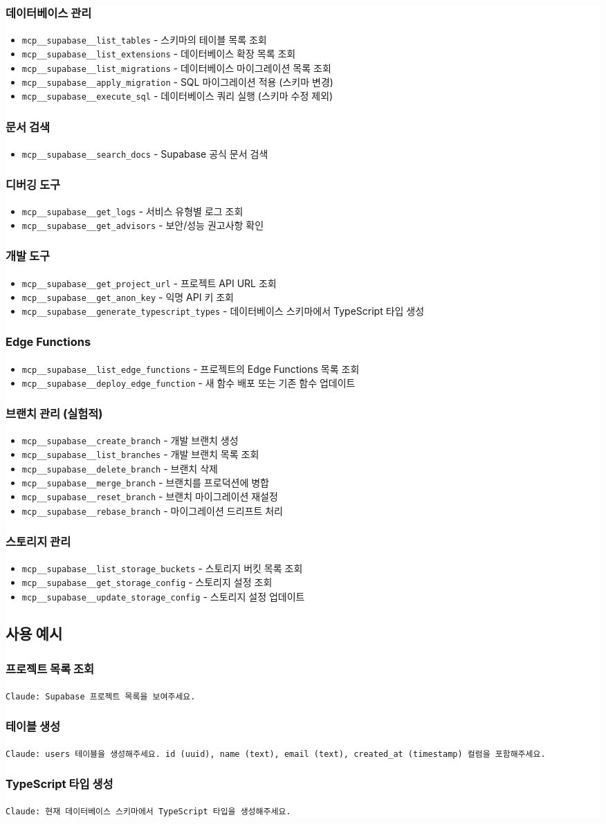 ### 데이터베이스 관리
- `mcp__supabase__list_tables` - 스키마의 테이블 목록 조회
- `mcp__supabase__list_extensions` - 데이터베이스 확장 목록 조회
- `mcp__supabase__list_migrations` - 데이터베이스 마이그레이션 목록 조회
- `mcp__supabase__apply_migration` - SQL 마이그레이션 적용 (스키마 변경)
- `mcp__supabase__execute_sql` - 데이터베이스 쿼리 실행 (스키마 수정 제외)

### 문서 검색
- `mcp__supabase__search_docs` - Supabase 공식 문서 검색

### 디버깅 도구
- `mcp__supabase__get_logs` - 서비스 유형별 로그 조회
- `mcp__supabase__get_advisors` - 보안/성능 권고사항 확인

### 개발 도구
- `mcp__supabase__get_project_url` - 프로젝트 API URL 조회
- `mcp__supabase__get_anon_key` - 익명 API 키 조회
- `mcp__supabase__generate_typescript_types` - 데이터베이스 스키마에서 TypeScript 타입 생성

### Edge Functions
- `mcp__supabase__list_edge_functions` - 프로젝트의 Edge Functions 목록 조회
- `mcp__supabase__deploy_edge_function` - 새 함수 배포 또는 기존 함수 업데이트

### 브랜치 관리 (실험적)
- `mcp__supabase__create_branch` - 개발 브랜치 생성
- `mcp__supabase__list_branches` - 개발 브랜치 목록 조회
- `mcp__supabase__delete_branch` - 브랜치 삭제
- `mcp__supabase__merge_branch` - 브랜치를 프로덕션에 병합
- `mcp__supabase__reset_branch` - 브랜치 마이그레이션 재설정
- `mcp__supabase__rebase_branch` - 마이그레이션 드리프트 처리

### 스토리지 관리
- `mcp__supabase__list_storage_buckets` - 스토리지 버킷 목록 조회
- `mcp__supabase__get_storage_config` - 스토리지 설정 조회
- `mcp__supabase__update_storage_config` - 스토리지 설정 업데이트

## 사용 예시

### 프로젝트 목록 조회
```
Claude: Supabase 프로젝트 목록을 보여주세요.
```

### 테이블 생성
```
Claude: users 테이블을 생성해주세요. id (uuid), name (text), email (text), created_at (timestamp) 컬럼을 포함해주세요.
```

### TypeScript 타입 생성
```
Claude: 현재 데이터베이스 스키마에서 TypeScript 타입을 생성해주세요.
```
